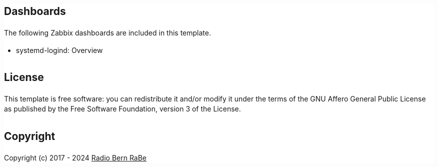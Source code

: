 ## Dashboards

The following Zabbix dashboards are included in this template.

* systemd-logind: Overview

## License

This template is free software: you can redistribute it and/or modify it under
the terms of the GNU Affero General Public License as published by the Free
Software Foundation, version 3 of the License.

## Copyright

Copyright (c) 2017 - 2024 [Radio Bern RaBe](http://www.rabe.ch)

